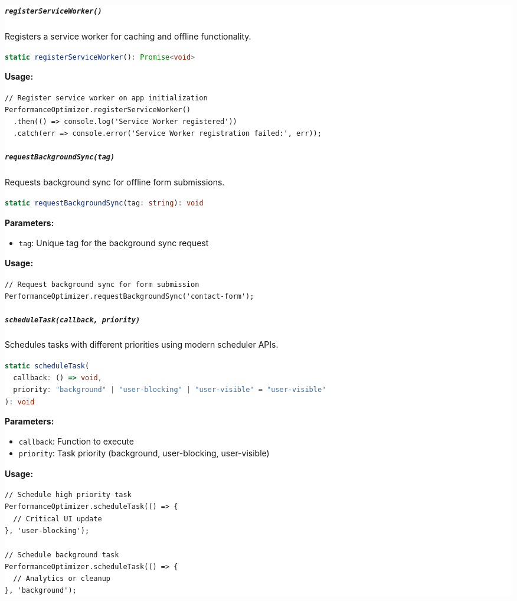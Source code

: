 ##### `registerServiceWorker()`
Registers a service worker for caching and offline functionality.

```typescript
static registerServiceWorker(): Promise<void>
```

**Usage:**
```tsx
// Register service worker on app initialization
PerformanceOptimizer.registerServiceWorker()
  .then(() => console.log('Service Worker registered'))
  .catch(err => console.error('Service Worker registration failed:', err));
```

##### `requestBackgroundSync(tag)`
Requests background sync for offline form submissions.

```typescript
static requestBackgroundSync(tag: string): void
```

**Parameters:**
- `tag`: Unique tag for the background sync request

**Usage:**
```tsx
// Request background sync for form submission
PerformanceOptimizer.requestBackgroundSync('contact-form');
```

##### `scheduleTask(callback, priority)`
Schedules tasks with different priorities using modern scheduler APIs.

```typescript
static scheduleTask(
  callback: () => void,
  priority: "background" | "user-blocking" | "user-visible" = "user-visible"
): void
```

**Parameters:**
- `callback`: Function to execute
- `priority`: Task priority (background, user-blocking, user-visible)

**Usage:**
```tsx
// Schedule high priority task
PerformanceOptimizer.scheduleTask(() => {
  // Critical UI update
}, 'user-blocking');

// Schedule background task
PerformanceOptimizer.scheduleTask(() => {
  // Analytics or cleanup
}, 'background');
```
